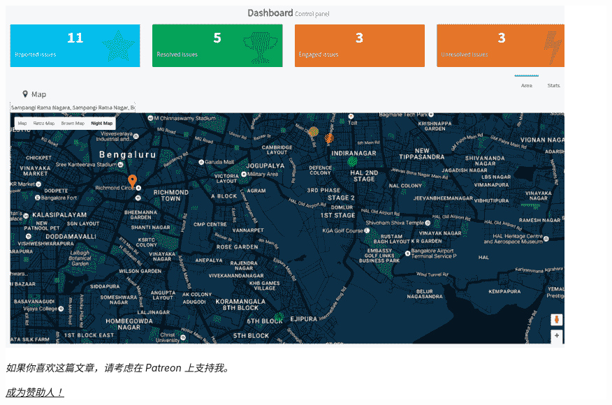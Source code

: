 *![1*aoUgLA_yDneLrALRQHYqUw](img/8601ada1dbc0c67be6284cc4c4975227.png)*

*如果你喜欢这篇文章，请考虑在 Patreon 上支持我。*

 *[成为赞助人！](https://www.patreon.com/bePatron?u=20804433)*